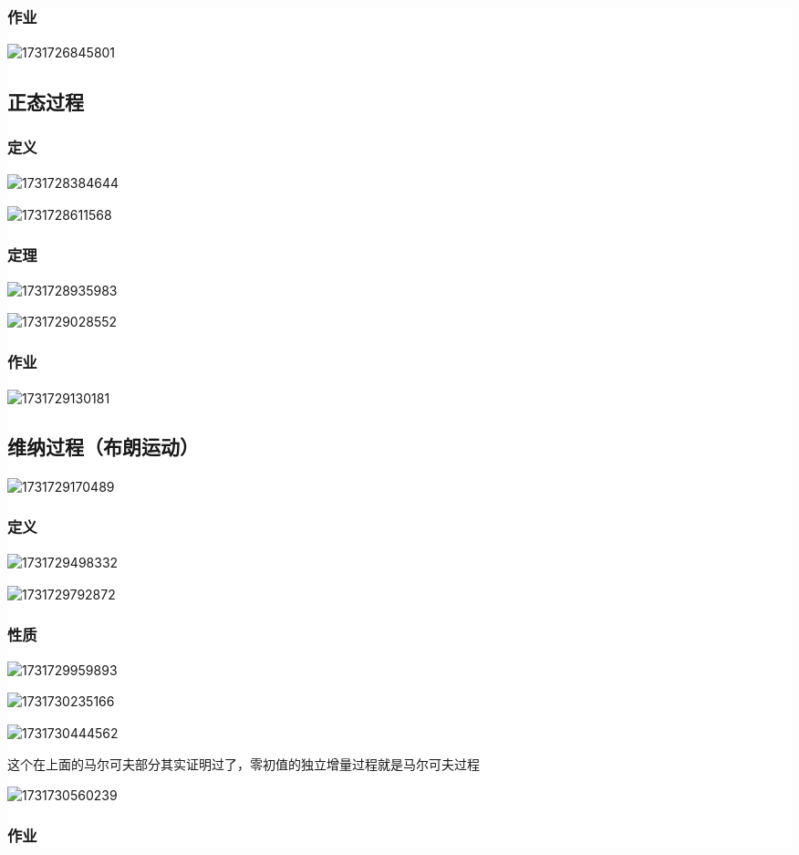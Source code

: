 ### 作业

![1731726845801](image/随机过程/1731726845801.png)

## 正态过程

### 定义

![1731728384644](image/随机过程/1731728384644.png)

![1731728611568](image/随机过程/1731728611568.png)

### 定理

![1731728935983](image/随机过程/1731728935983.png)

![1731729028552](image/随机过程/1731729028552.png)

### 作业

![1731729130181](image/随机过程/1731729130181.png)

## 维纳过程（布朗运动）

![1731729170489](image/随机过程/1731729170489.png)

### 定义

![1731729498332](image/随机过程/1731729498332.png)

![1731729792872](image/随机过程/1731729792872.png)

### 性质

![1731729959893](image/随机过程/1731729959893.png)

![1731730235166](image/随机过程/1731730235166.png)

![1731730444562](image/随机过程/1731730444562.png)

这个在上面的马尔可夫部分其实证明过了，零初值的独立增量过程就是马尔可夫过程

![1731730560239](image/随机过程/1731730560239.png)

### 作业
